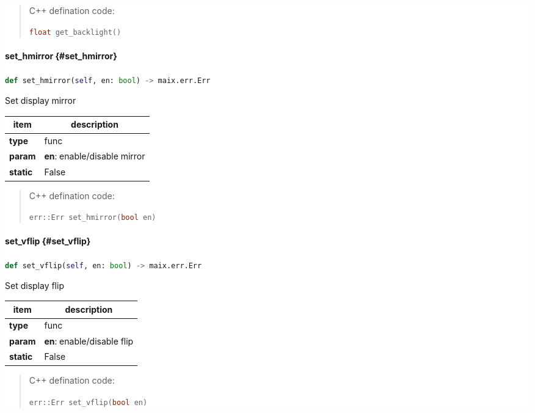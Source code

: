 > C++ defination code:
> ```cpp
> float get_backlight()
> ```
#### set\_hmirror {#set\_hmirror}

```python
def set_hmirror(self, en: bool) -> maix.err.Err
```
Set display mirror

| item | description |
| --- | --- |
| **type** | func |
| **param** | **en**: enable/disable mirror<br>|
| **static** | False |

> C++ defination code:
> ```cpp
> err::Err set_hmirror(bool en)
> ```
#### set\_vflip {#set\_vflip}

```python
def set_vflip(self, en: bool) -> maix.err.Err
```
Set display flip

| item | description |
| --- | --- |
| **type** | func |
| **param** | **en**: enable/disable flip<br>|
| **static** | False |

> C++ defination code:
> ```cpp
> err::Err set_vflip(bool en)
> ```
